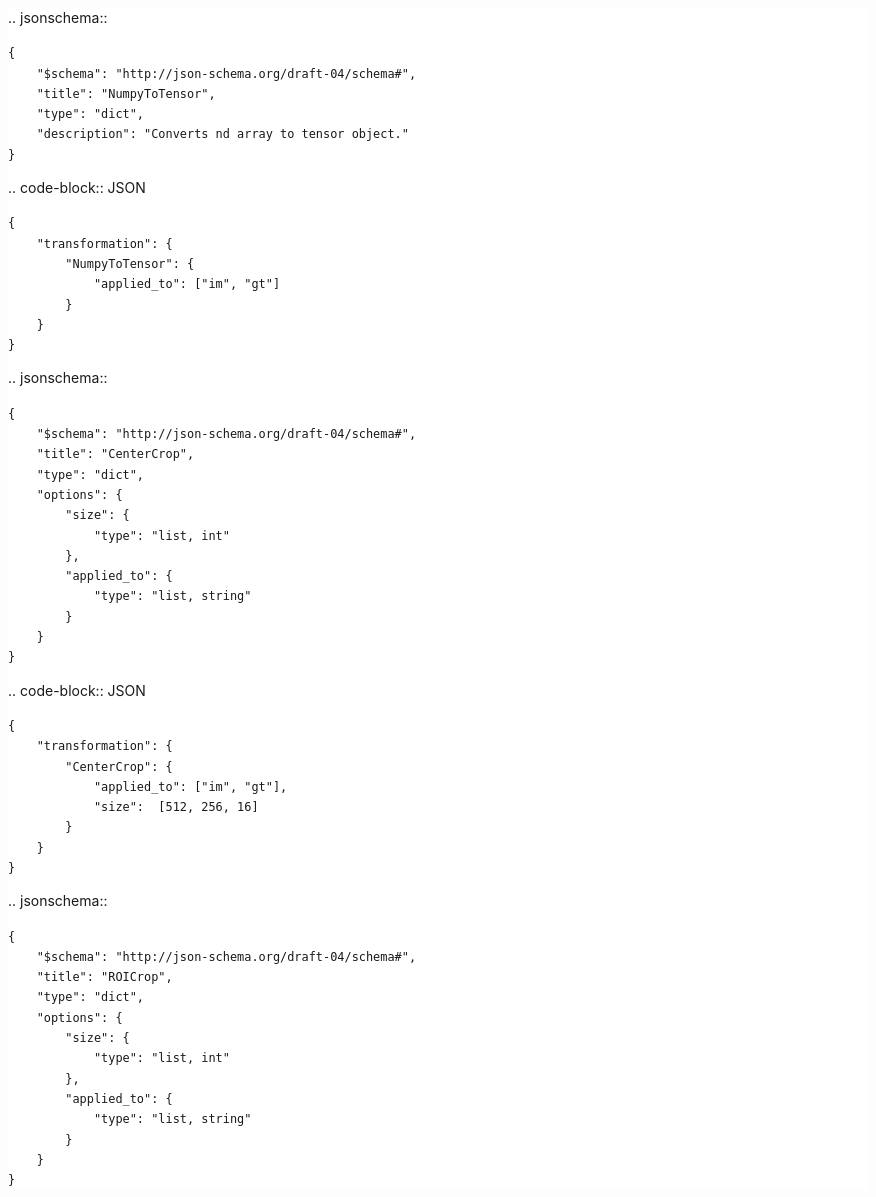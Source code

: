 
.. jsonschema::

    {
        "$schema": "http://json-schema.org/draft-04/schema#",
        "title": "NumpyToTensor",
        "type": "dict",
        "description": "Converts nd array to tensor object."
    }

.. code-block:: JSON

    {
        "transformation": {
            "NumpyToTensor": {
                "applied_to": ["im", "gt"]
            }
        }
    }


.. jsonschema::

    {
        "$schema": "http://json-schema.org/draft-04/schema#",
        "title": "CenterCrop",
        "type": "dict",
        "options": {
            "size": {
                "type": "list, int"
            },
            "applied_to": {
                "type": "list, string"
            }
        }
    }

.. code-block:: JSON

    {
        "transformation": {
            "CenterCrop": {
                "applied_to": ["im", "gt"],
                "size":  [512, 256, 16]
            }
        }
    }


.. jsonschema::

    {
        "$schema": "http://json-schema.org/draft-04/schema#",
        "title": "ROICrop",
        "type": "dict",
        "options": {
            "size": {
                "type": "list, int"
            },
            "applied_to": {
                "type": "list, string"
            }
        }
    }


[homepage]: https://www.contributor-covenant.org
[v2.0]: https://www.contributor-covenant.org/version/2/0/code_of_conduct.html
[Mozilla CoC]: https://github.com/mozilla/diversity
[FAQ]: https://www.contributor-covenant.org/faq
[translations]: https://www.contributor-covenant.org/translations